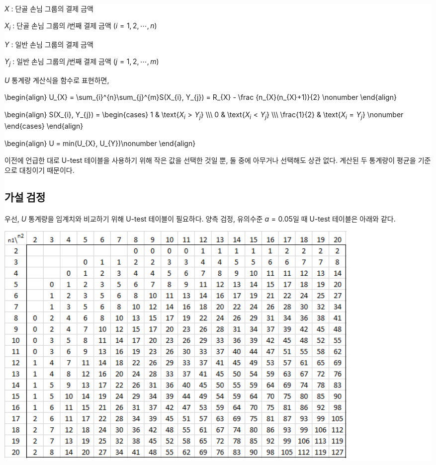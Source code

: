 $X$ : 단골 손님 그룹의 결제 금액

$X_{i}$ : 단골 손님 그룹의 $i$번째 결제 금액 $(i = 1, 2, \cdots, n)$

$Y$ : 일반 손님 그룹의 결제 금액

$Y_{j}$ : 일반 손님 그룹의 $j$번째 결제 금액 $(j = 1, 2, \cdots, m)$

$U$ 통계량 계산식을 함수로 표현하면,

\begin{align}
U_{X} = \sum_{i}^{n}\sum_{j}^{m}S(X_{i}, Y_{j}) = R_{X} - \frac {n_{X}(n_{X}+1)}{2} \nonumber
\end{align}

\begin{align}
S(X_{i}, Y_{j}) = 
  \begin{cases} 
  1 & \text{$X_{i} > Y_{j}$} \\\\\\
  0 & \text{$X_{i} < Y_{j}$} \\\\\\
  \frac{1}{2} & \text{$X_{i} = Y_{j}$} \nonumber
  \end{cases}
\end{align}

\begin{align}
U = min(U_{X}, U_{Y})\nonumber
\end{align}

이전에 언급한 대로 U-test 테이블을 사용하기 위해 작은 값을 선택한 것일 뿐, 둘 중에 아무거나 선택해도 상관 없다. 계산된 두 통계량이 평균을 기준으로 대칭이기 때문이다.


## 가설 검정

우선, $U$ 통계량을 임계치와 비교하기 위해 U-test 테이블이 필요하다. 양측 검정, 유의수준 $a = 0.05$일 때 U-test 테이블은 아래와 같다.

<img src="/assets/images/mann_whitney_u-test/table.png" width="80%" height="80%" title="table" alt="table"/>
